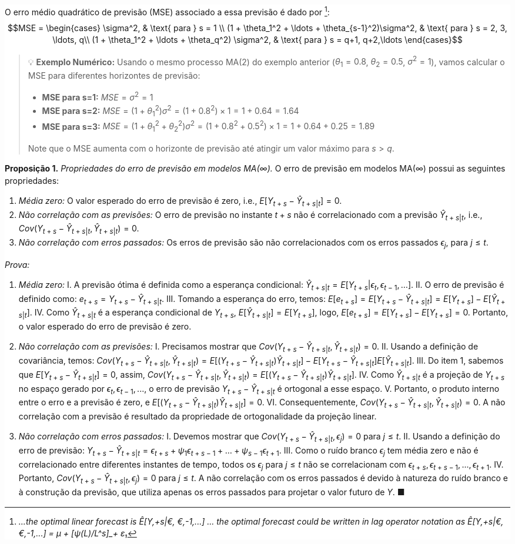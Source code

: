 O erro médio quadrático de previsão (MSE) associado a essa previsão é dado por [^6]:
$$MSE = \begin{cases}
\sigma^2, & \text{ para } s = 1 \\
(1 + \theta_1^2 + \ldots + \theta_{s-1}^2)\sigma^2, & \text{ para } s = 2, 3, \ldots, q\\
(1 + \theta_1^2 + \ldots + \theta_q^2) \sigma^2, & \text{ para } s = q+1, q+2,\ldots
\end{cases}$$

> 💡 **Exemplo Numérico:** Usando o mesmo processo MA(2) do exemplo anterior ($\theta_1 = 0.8$, $\theta_2 = 0.5$, $\sigma^2 = 1$), vamos calcular o MSE para diferentes horizontes de previsão:
>
> *   **MSE para s=1:** $MSE = \sigma^2 = 1$
> *   **MSE para s=2:** $MSE = (1 + \theta_1^2)\sigma^2 = (1 + 0.8^2) \times 1 = 1 + 0.64 = 1.64$
> *   **MSE para s=3:** $MSE = (1 + \theta_1^2 + \theta_2^2)\sigma^2 = (1 + 0.8^2 + 0.5^2) \times 1 = 1 + 0.64 + 0.25 = 1.89$
>
> Note que o MSE aumenta com o horizonte de previsão até atingir um valor máximo para $s > q$.

**Proposição 1.** *Propriedades do erro de previsão em modelos MA(∞).*
O erro de previsão em modelos MA(∞) possui as seguintes propriedades:

1.  *Média zero:* O valor esperado do erro de previsão é zero, i.e., $E[Y_{t+s} - \hat{Y}_{t+s|t}] = 0$.
2.  *Não correlação com as previsões:* O erro de previsão no instante $t+s$ não é correlacionado com a previsão $\hat{Y}_{t+s|t}$, i.e., $Cov(Y_{t+s} - \hat{Y}_{t+s|t}, \hat{Y}_{t+s|t}) = 0$.
3.  *Não correlação com erros passados:* Os erros de previsão são não correlacionados com os erros passados $\epsilon_j$, para $j \leq t$.

*Prova:*
1.  *Média zero:*
    I. A previsão ótima é definida como a esperança condicional: $\hat{Y}_{t+s|t} = E[Y_{t+s}|\epsilon_t, \epsilon_{t-1}, \ldots]$.
    II. O erro de previsão é definido como: $e_{t+s} = Y_{t+s} - \hat{Y}_{t+s|t}$.
    III. Tomando a esperança do erro, temos:
    $E[e_{t+s}] = E[Y_{t+s} - \hat{Y}_{t+s|t}] = E[Y_{t+s}] - E[\hat{Y}_{t+s|t}]$.
    IV. Como $\hat{Y}_{t+s|t}$ é a esperança condicional de $Y_{t+s}$, $E[\hat{Y}_{t+s|t}] = E[Y_{t+s}]$, logo,
    $E[e_{t+s}] = E[Y_{t+s}] - E[Y_{t+s}] = 0$.
   Portanto, o valor esperado do erro de previsão é zero.

2.  *Não correlação com as previsões:*
    I. Precisamos mostrar que $Cov(Y_{t+s} - \hat{Y}_{t+s|t}, \hat{Y}_{t+s|t}) = 0$.
    II. Usando a definição de covariância, temos:
        $Cov(Y_{t+s} - \hat{Y}_{t+s|t}, \hat{Y}_{t+s|t}) = E[(Y_{t+s} - \hat{Y}_{t+s|t})\hat{Y}_{t+s|t}] - E[Y_{t+s} - \hat{Y}_{t+s|t}]E[\hat{Y}_{t+s|t}]$.
    III. Do item 1, sabemos que $E[Y_{t+s} - \hat{Y}_{t+s|t}] = 0$, assim,
       $Cov(Y_{t+s} - \hat{Y}_{t+s|t}, \hat{Y}_{t+s|t}) = E[(Y_{t+s} - \hat{Y}_{t+s|t})\hat{Y}_{t+s|t}]$.
     IV. Como $\hat{Y}_{t+s|t}$ é a projeção de $Y_{t+s}$ no espaço gerado por $\epsilon_t, \epsilon_{t-1}, ...$, o erro de previsão $Y_{t+s} - \hat{Y}_{t+s|t}$ é ortogonal a esse espaço.
    V.  Portanto, o produto interno entre o erro e a previsão é zero, e $E[(Y_{t+s} - \hat{Y}_{t+s|t})\hat{Y}_{t+s|t}] = 0$.
     VI.  Consequentemente, $Cov(Y_{t+s} - \hat{Y}_{t+s|t}, \hat{Y}_{t+s|t}) = 0$.
     A não correlação com a previsão é resultado da propriedade de ortogonalidade da projeção linear.

3.  *Não correlação com erros passados:*
    I. Devemos mostrar que $Cov(Y_{t+s} - \hat{Y}_{t+s|t}, \epsilon_j) = 0$ para $j \leq t$.
    II. Usando a definição do erro de previsão:
    $Y_{t+s} - \hat{Y}_{t+s|t} = \epsilon_{t+s} + \psi_1 \epsilon_{t+s-1} + \ldots + \psi_{s-1}\epsilon_{t+1}$.
    III. Como o ruído branco $\epsilon_j$ tem média zero e não é correlacionado entre diferentes instantes de tempo, todos os $\epsilon_j$ para $j \le t$ não se correlacionam com $\epsilon_{t+s}, \epsilon_{t+s-1}, ..., \epsilon_{t+1}$.
    IV. Portanto, $Cov(Y_{t+s} - \hat{Y}_{t+s|t}, \epsilon_j) = 0$ para $j \leq t$.
    A não correlação com os erros passados é devido à natureza do ruído branco e à construção da previsão, que utiliza apenas os erros passados para projetar o valor futuro de $Y$. ■


[^1]: *Expression [4.1.1] is known as the mean squared error associated with the forecast... The forecast with the smallest mean squared error turns out to be the expectation of Y₁+1 conditional on X₁...*
[^5]: *Consider a process with an MA(∞) representation (Y, – μ) = ψ(L)ε, with e, white noise and...*
[^6]: *...the optimal linear forecast is Ê[Y,+s|€, €,-1,...] ... the optimal forecast could be written in lag operator notation as Ê[Y,+s|€, €,-1,...] = μ + [ψ(L)/L^s]_+ ε₁*